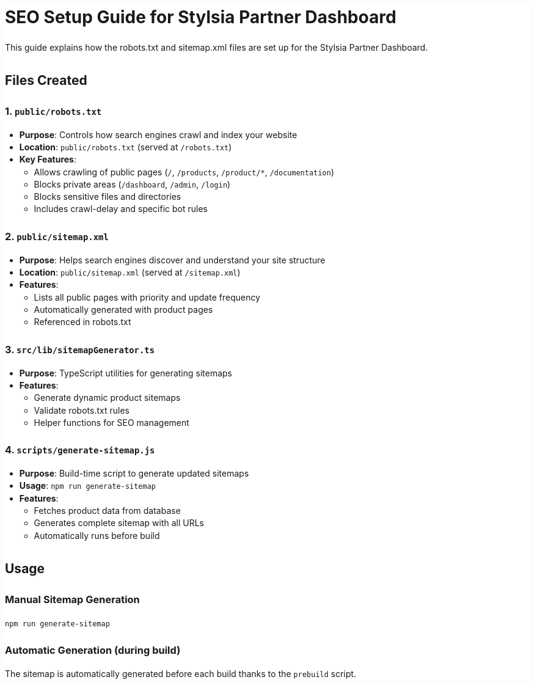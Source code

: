 # SEO Setup Guide for Stylsia Partner Dashboard

This guide explains how the robots.txt and sitemap.xml files are set up for the Stylsia Partner Dashboard.

## Files Created

### 1. `public/robots.txt`
- **Purpose**: Controls how search engines crawl and index your website
- **Location**: `public/robots.txt` (served at `/robots.txt`)
- **Key Features**:
  - Allows crawling of public pages (`/`, `/products`, `/product/*`, `/documentation`)
  - Blocks private areas (`/dashboard`, `/admin`, `/login`)
  - Blocks sensitive files and directories
  - Includes crawl-delay and specific bot rules

### 2. `public/sitemap.xml`
- **Purpose**: Helps search engines discover and understand your site structure
- **Location**: `public/sitemap.xml` (served at `/sitemap.xml`)
- **Features**:
  - Lists all public pages with priority and update frequency
  - Automatically generated with product pages
  - Referenced in robots.txt

### 3. `src/lib/sitemapGenerator.ts`
- **Purpose**: TypeScript utilities for generating sitemaps
- **Features**:
  - Generate dynamic product sitemaps
  - Validate robots.txt rules
  - Helper functions for SEO management

### 4. `scripts/generate-sitemap.js`
- **Purpose**: Build-time script to generate updated sitemaps
- **Usage**: `npm run generate-sitemap`
- **Features**:
  - Fetches product data from database
  - Generates complete sitemap with all URLs
  - Automatically runs before build

## Usage

### Manual Sitemap Generation
```bash
npm run generate-sitemap
```

### Automatic Generation (during build)
The sitemap is automatically generated before each build thanks to the `prebuild` script.
